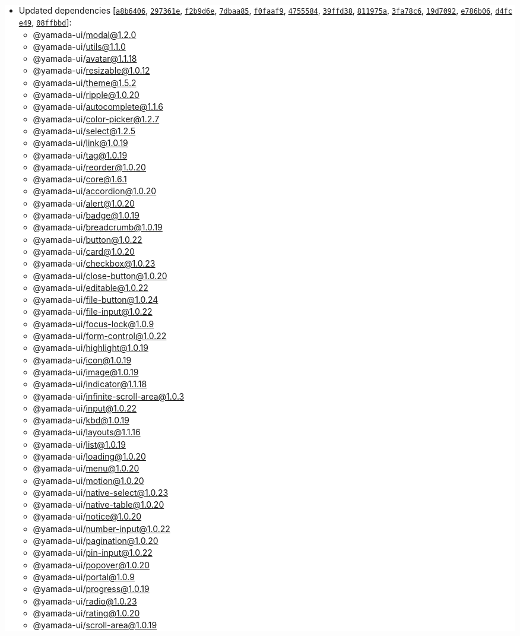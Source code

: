 - Updated dependencies [[`a8b6406`](https://github.com/yamada-ui/yamada-ui/commit/a8b6406968a26f8ea8741d63e06df92fae190664), [`297361e`](https://github.com/yamada-ui/yamada-ui/commit/297361ebfb08c2c15b59d3e561a859698e68c5a7), [`f2b9d6e`](https://github.com/yamada-ui/yamada-ui/commit/f2b9d6e24bba782ac2eafa7c8de0c6063a9a534b), [`7dbaa85`](https://github.com/yamada-ui/yamada-ui/commit/7dbaa85a5d26abdde9fd1a0e053792fd2a973c7c), [`f0faaf9`](https://github.com/yamada-ui/yamada-ui/commit/f0faaf936c0db42d6e79a6f2d1e7d0bcbc778070), [`4755584`](https://github.com/yamada-ui/yamada-ui/commit/475558456e916eb22a90b49de514f9e0261f9bd8), [`39ffd38`](https://github.com/yamada-ui/yamada-ui/commit/39ffd388163d8000bed8c204535721ccc121cdfb), [`811975a`](https://github.com/yamada-ui/yamada-ui/commit/811975a659cd8f28bcc36ca2ab25689d3fe7daca), [`3fa78c6`](https://github.com/yamada-ui/yamada-ui/commit/3fa78c676c03b9b4ac55b1f8da35ae9e2ec71570), [`19d7092`](https://github.com/yamada-ui/yamada-ui/commit/19d7092ecd50511026b91ca1ec6feb75e7232e31), [`e786b06`](https://github.com/yamada-ui/yamada-ui/commit/e786b0604b7ac7411fb8a2fd67a80ae5a697392a), [`d4fce49`](https://github.com/yamada-ui/yamada-ui/commit/d4fce49e36284a68e4dc797abf7958bec56ad60f), [`08ffbbd`](https://github.com/yamada-ui/yamada-ui/commit/08ffbbde1fcf1ab5e5f313e21e34e39096685031)]:
  - @yamada-ui/modal@1.2.0
  - @yamada-ui/utils@1.1.0
  - @yamada-ui/avatar@1.1.18
  - @yamada-ui/resizable@1.0.12
  - @yamada-ui/theme@1.5.2
  - @yamada-ui/ripple@1.0.20
  - @yamada-ui/autocomplete@1.1.6
  - @yamada-ui/color-picker@1.2.7
  - @yamada-ui/select@1.2.5
  - @yamada-ui/link@1.0.19
  - @yamada-ui/tag@1.0.19
  - @yamada-ui/reorder@1.0.20
  - @yamada-ui/core@1.6.1
  - @yamada-ui/accordion@1.0.20
  - @yamada-ui/alert@1.0.20
  - @yamada-ui/badge@1.0.19
  - @yamada-ui/breadcrumb@1.0.19
  - @yamada-ui/button@1.0.22
  - @yamada-ui/card@1.0.20
  - @yamada-ui/checkbox@1.0.23
  - @yamada-ui/close-button@1.0.20
  - @yamada-ui/editable@1.0.22
  - @yamada-ui/file-button@1.0.24
  - @yamada-ui/file-input@1.0.22
  - @yamada-ui/focus-lock@1.0.9
  - @yamada-ui/form-control@1.0.22
  - @yamada-ui/highlight@1.0.19
  - @yamada-ui/icon@1.0.19
  - @yamada-ui/image@1.0.19
  - @yamada-ui/indicator@1.1.18
  - @yamada-ui/infinite-scroll-area@1.0.3
  - @yamada-ui/input@1.0.22
  - @yamada-ui/kbd@1.0.19
  - @yamada-ui/layouts@1.1.16
  - @yamada-ui/list@1.0.19
  - @yamada-ui/loading@1.0.20
  - @yamada-ui/menu@1.0.20
  - @yamada-ui/motion@1.0.20
  - @yamada-ui/native-select@1.0.23
  - @yamada-ui/native-table@1.0.20
  - @yamada-ui/notice@1.0.20
  - @yamada-ui/number-input@1.0.22
  - @yamada-ui/pagination@1.0.20
  - @yamada-ui/pin-input@1.0.22
  - @yamada-ui/popover@1.0.20
  - @yamada-ui/portal@1.0.9
  - @yamada-ui/progress@1.0.19
  - @yamada-ui/radio@1.0.23
  - @yamada-ui/rating@1.0.20
  - @yamada-ui/scroll-area@1.0.19